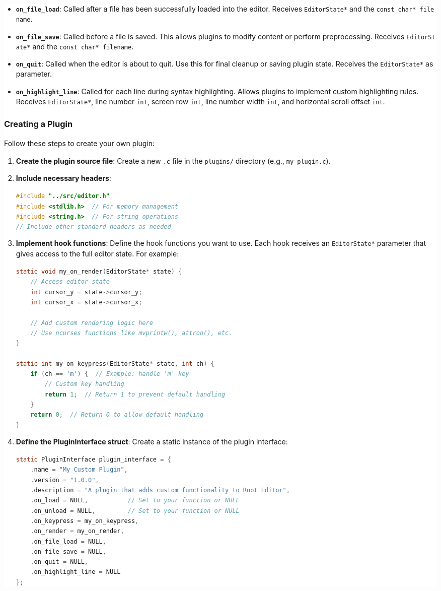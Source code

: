 - **`on_file_load`**: Called after a file has been successfully loaded into the editor. Receives `EditorState*` and the `const char* filename`.

- **`on_file_save`**: Called before a file is saved. This allows plugins to modify content or perform preprocessing. Receives `EditorState*` and the `const char* filename`.

- **`on_quit`**: Called when the editor is about to quit. Use this for final cleanup or saving plugin state. Receives the `EditorState*` as parameter.

- **`on_highlight_line`**: Called for each line during syntax highlighting. Allows plugins to implement custom highlighting rules. Receives `EditorState*`, line number `int`, screen row `int`, line number width `int`, and horizontal scroll offset `int`.

### Creating a Plugin

Follow these steps to create your own plugin:

1. **Create the plugin source file**: Create a new `.c` file in the `plugins/` directory (e.g., `my_plugin.c`).

2. **Include necessary headers**:
   ```c
   #include "../src/editor.h"
   #include <stdlib.h>  // For memory management
   #include <string.h>  // For string operations
   // Include other standard headers as needed
   ```

3. **Implement hook functions**: Define the hook functions you want to use. Each hook receives an `EditorState*` parameter that gives access to the full editor state. For example:
   ```c
   static void my_on_render(EditorState* state) {
       // Access editor state
       int cursor_y = state->cursor_y;
       int cursor_x = state->cursor_x;

       // Add custom rendering logic here
       // Use ncurses functions like mvprintw(), attron(), etc.
   }

   static int my_on_keypress(EditorState* state, int ch) {
       if (ch == 'm') {  // Example: handle 'm' key
           // Custom key handling
           return 1;  // Return 1 to prevent default handling
       }
       return 0;  // Return 0 to allow default handling
   }
   ```

4. **Define the PluginInterface struct**: Create a static instance of the plugin interface:
   ```c
   static PluginInterface plugin_interface = {
       .name = "My Custom Plugin",
       .version = "1.0.0",
       .description = "A plugin that adds custom functionality to Root Editor",
       .on_load = NULL,           // Set to your function or NULL
       .on_unload = NULL,         // Set to your function or NULL
       .on_keypress = my_on_keypress,
       .on_render = my_on_render,
       .on_file_load = NULL,
       .on_file_save = NULL,
       .on_quit = NULL,
       .on_highlight_line = NULL
   };
   ```

